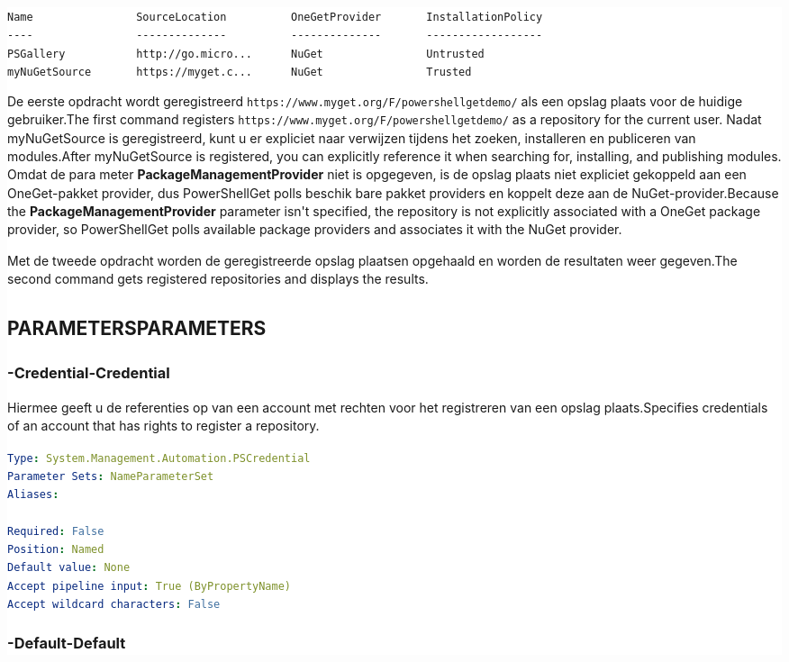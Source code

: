 ```Output
Name                SourceLocation          OneGetProvider       InstallationPolicy
----                --------------          --------------       ------------------
PSGallery           http://go.micro...      NuGet                Untrusted
myNuGetSource       https://myget.c...      NuGet                Trusted
```

<span data-ttu-id="29c3b-121">De eerste opdracht wordt geregistreerd `https://www.myget.org/F/powershellgetdemo/` als een opslag plaats voor de huidige gebruiker.</span><span class="sxs-lookup"><span data-stu-id="29c3b-121">The first command registers `https://www.myget.org/F/powershellgetdemo/` as a repository for the current user.</span></span> <span data-ttu-id="29c3b-122">Nadat myNuGetSource is geregistreerd, kunt u er expliciet naar verwijzen tijdens het zoeken, installeren en publiceren van modules.</span><span class="sxs-lookup"><span data-stu-id="29c3b-122">After myNuGetSource is registered, you can explicitly reference it when searching for, installing, and publishing modules.</span></span> <span data-ttu-id="29c3b-123">Omdat de para meter **PackageManagementProvider** niet is opgegeven, is de opslag plaats niet expliciet gekoppeld aan een OneGet-pakket provider, dus PowerShellGet polls beschik bare pakket providers en koppelt deze aan de NuGet-provider.</span><span class="sxs-lookup"><span data-stu-id="29c3b-123">Because the **PackageManagementProvider** parameter isn't specified, the repository is not explicitly associated with a OneGet package provider, so PowerShellGet polls available package providers and associates it with the NuGet provider.</span></span>

<span data-ttu-id="29c3b-124">Met de tweede opdracht worden de geregistreerde opslag plaatsen opgehaald en worden de resultaten weer gegeven.</span><span class="sxs-lookup"><span data-stu-id="29c3b-124">The second command gets registered repositories and displays the results.</span></span>

## <span data-ttu-id="29c3b-125">PARAMETERS</span><span class="sxs-lookup"><span data-stu-id="29c3b-125">PARAMETERS</span></span>

### <span data-ttu-id="29c3b-126">-Credential</span><span class="sxs-lookup"><span data-stu-id="29c3b-126">-Credential</span></span>

<span data-ttu-id="29c3b-127">Hiermee geeft u de referenties op van een account met rechten voor het registreren van een opslag plaats.</span><span class="sxs-lookup"><span data-stu-id="29c3b-127">Specifies credentials of an account that has rights to register a repository.</span></span>

```yaml
Type: System.Management.Automation.PSCredential
Parameter Sets: NameParameterSet
Aliases:

Required: False
Position: Named
Default value: None
Accept pipeline input: True (ByPropertyName)
Accept wildcard characters: False
```

### <span data-ttu-id="29c3b-128">-Default</span><span class="sxs-lookup"><span data-stu-id="29c3b-128">-Default</span></span>
